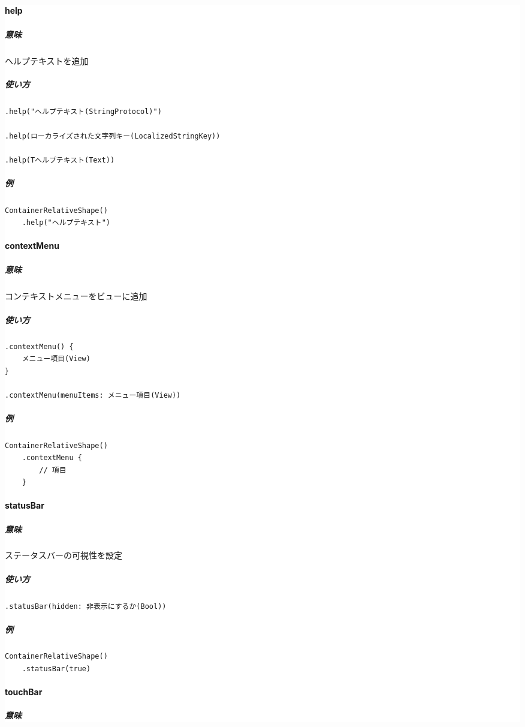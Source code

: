 #### help

##### 意味

ヘルプテキストを追加

##### 使い方

    .help("ヘルプテキスト(StringProtocol)")

    .help(ローカライズされた文字列キー(LocalizedStringKey))

    .help(Tヘルプテキスト(Text))

##### 例

    ContainerRelativeShape()
        .help("ヘルプテキスト")

#### contextMenu

##### 意味

コンテキストメニューをビューに追加

##### 使い方

    .contextMenu() {
        メニュー項目(View)
    }

    .contextMenu(menuItems: メニュー項目(View))

##### 例

    ContainerRelativeShape()
        .contextMenu {
            // 項目
        }

#### statusBar

##### 意味

ステータスバーの可視性を設定

##### 使い方

    .statusBar(hidden: 非表示にするか(Bool))

##### 例

    ContainerRelativeShape()
        .statusBar(true)

#### touchBar

##### 意味
